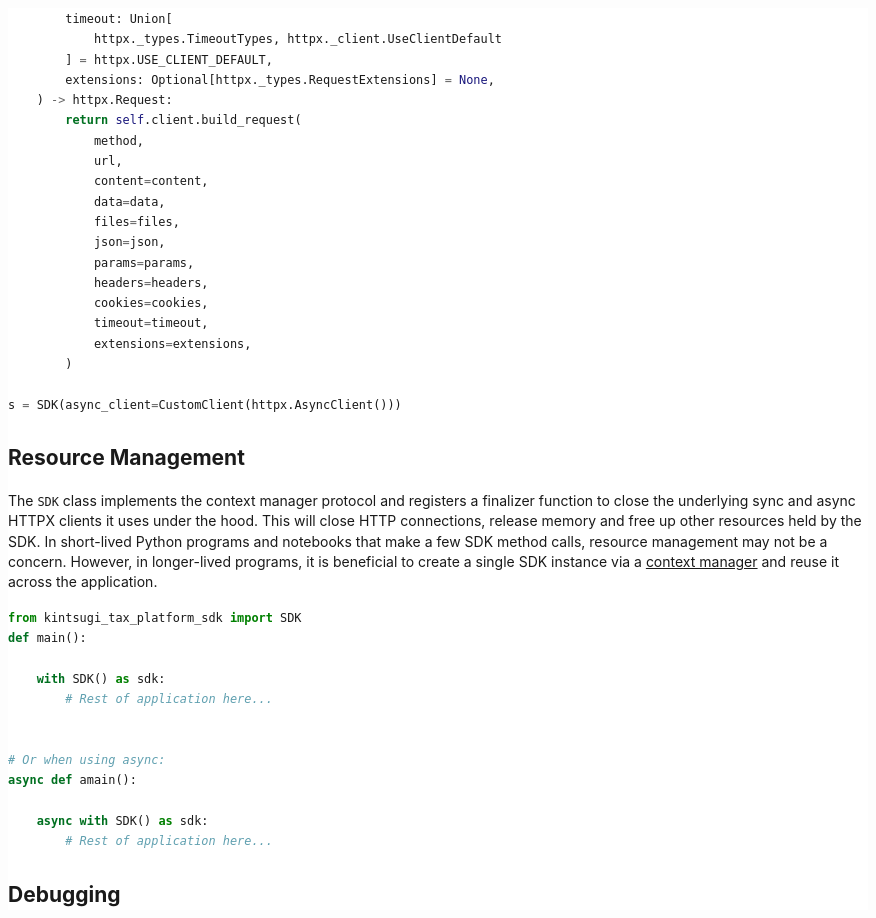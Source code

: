 ```python
        timeout: Union[
            httpx._types.TimeoutTypes, httpx._client.UseClientDefault
        ] = httpx.USE_CLIENT_DEFAULT,
        extensions: Optional[httpx._types.RequestExtensions] = None,
    ) -> httpx.Request:
        return self.client.build_request(
            method,
            url,
            content=content,
            data=data,
            files=files,
            json=json,
            params=params,
            headers=headers,
            cookies=cookies,
            timeout=timeout,
            extensions=extensions,
        )

s = SDK(async_client=CustomClient(httpx.AsyncClient()))
```



## Resource Management

The `SDK` class implements the context manager protocol and registers a finalizer function to close the underlying sync and async HTTPX clients it uses under the hood. This will close HTTP connections, release memory and free up other resources held by the SDK. In short-lived Python programs and notebooks that make a few SDK method calls, resource management may not be a concern. However, in longer-lived programs, it is beneficial to create a single SDK instance via a [context manager][context-manager] and reuse it across the application.

[context-manager]: https://docs.python.org/3/reference/datamodel.html#context-managers

```python
from kintsugi_tax_platform_sdk import SDK
def main():

    with SDK() as sdk:
        # Rest of application here...


# Or when using async:
async def amain():

    async with SDK() as sdk:
        # Rest of application here...
```



## Debugging

